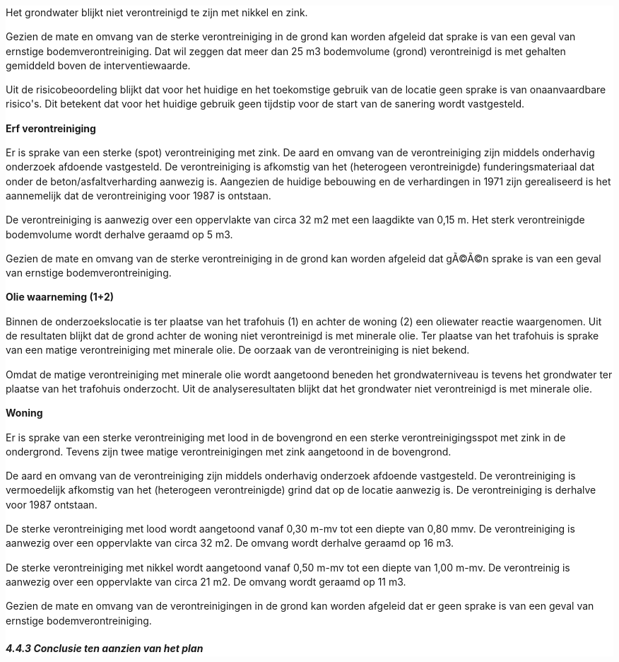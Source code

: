 Het grondwater blijkt niet verontreinigd te zijn met nikkel en zink.

Gezien de mate en omvang van de sterke verontreiniging in de grond kan worden afgeleid dat sprake is van een geval van ernstige bodemverontreiniging. Dat wil zeggen dat meer dan 25 m3 bodemvolume (grond) verontreinigd is met gehalten gemiddeld boven de interventiewaarde.

Uit de risicobeoordeling blijkt dat voor het huidige en het toekomstige gebruik van de locatie geen sprake is van onaanvaardbare risico's. Dit betekent dat voor het huidige gebruik geen tijdstip voor de start van de sanering wordt vastgesteld.

**Erf verontreiniging**

Er is sprake van een sterke (spot) verontreiniging met zink. De aard en omvang van de verontreiniging zijn middels onderhavig onderzoek afdoende vastgesteld. De verontreiniging is afkomstig van het (heterogeen verontreinigde) funderingsmateriaal dat onder de beton/asfaltverharding aanwezig is. Aangezien de huidige bebouwing en de verhardingen in 1971 zijn gerealiseerd is het aannemelijk dat de verontreiniging voor 1987 is ontstaan.

De verontreiniging is aanwezig over een oppervlakte van circa 32 m2 met een laagdikte van 0,15 m. Het sterk verontreinigde bodemvolume wordt derhalve geraamd op 5 m3.

Gezien de mate en omvang van de sterke verontreiniging in de grond kan worden afgeleid dat gÃ©Ã©n sprake is van een geval van ernstige bodemverontreiniging.

**Olie waarneming (1\+2\)**

Binnen de onderzoekslocatie is ter plaatse van het trafohuis (1\) en achter de woning (2\) een oliewater reactie waargenomen. Uit de resultaten blijkt dat de grond achter de woning niet verontreinigd is met minerale olie. Ter plaatse van het trafohuis is sprake van een matige verontreiniging met minerale olie. De oorzaak van de verontreiniging is niet bekend.

Omdat de matige verontreiniging met minerale olie wordt aangetoond beneden het grondwaterniveau is tevens het grondwater ter plaatse van het trafohuis onderzocht. Uit de analyseresultaten blijkt dat het grondwater niet verontreinigd is met minerale olie.

**Woning**

Er is sprake van een sterke verontreiniging met lood in de bovengrond en een sterke verontreinigingsspot met zink in de ondergrond. Tevens zijn twee matige verontreinigingen met zink aangetoond in de bovengrond.

De aard en omvang van de verontreiniging zijn middels onderhavig onderzoek afdoende vastgesteld. De verontreiniging is vermoedelijk afkomstig van het (heterogeen verontreinigde) grind dat op de locatie aanwezig is. De verontreiniging is derhalve voor 1987 ontstaan.

De sterke verontreiniging met lood wordt aangetoond vanaf 0,30 m\-mv tot een diepte van 0,80 mmv. De verontreiniging is aanwezig over een oppervlakte van circa 32 m2. De omvang wordt derhalve geraamd op 16 m3.

De sterke verontreiniging met nikkel wordt aangetoond vanaf 0,50 m\-mv tot een diepte van 1,00 m\-mv. De verontreinig is aanwezig over een oppervlakte van circa 21 m2. De omvang wordt geraamd op 11 m3.

Gezien de mate en omvang van de verontreinigingen in de grond kan worden afgeleid dat er geen sprake is van een geval van ernstige bodemverontreiniging.

##### 4\.4\.3 Conclusie ten aanzien van het plan
